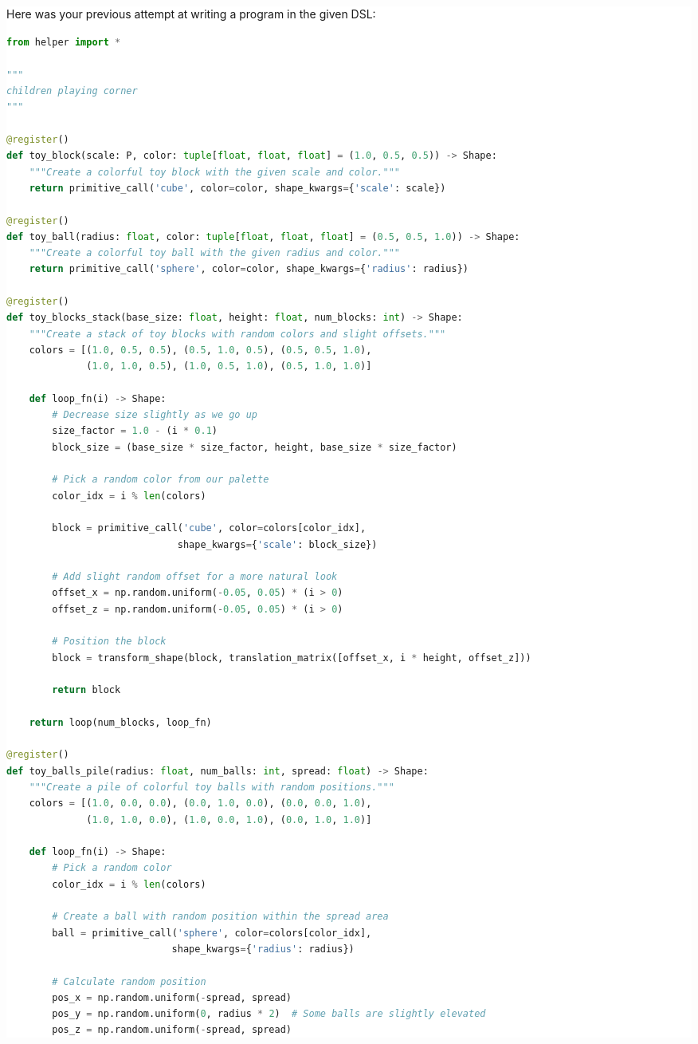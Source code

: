 Here was your previous attempt at writing a program in the given DSL:
```python
from helper import *

"""
children playing corner
"""

@register()
def toy_block(scale: P, color: tuple[float, float, float] = (1.0, 0.5, 0.5)) -> Shape:
    """Create a colorful toy block with the given scale and color."""
    return primitive_call('cube', color=color, shape_kwargs={'scale': scale})

@register()
def toy_ball(radius: float, color: tuple[float, float, float] = (0.5, 0.5, 1.0)) -> Shape:
    """Create a colorful toy ball with the given radius and color."""
    return primitive_call('sphere', color=color, shape_kwargs={'radius': radius})

@register()
def toy_blocks_stack(base_size: float, height: float, num_blocks: int) -> Shape:
    """Create a stack of toy blocks with random colors and slight offsets."""
    colors = [(1.0, 0.5, 0.5), (0.5, 1.0, 0.5), (0.5, 0.5, 1.0),
              (1.0, 1.0, 0.5), (1.0, 0.5, 1.0), (0.5, 1.0, 1.0)]

    def loop_fn(i) -> Shape:
        # Decrease size slightly as we go up
        size_factor = 1.0 - (i * 0.1)
        block_size = (base_size * size_factor, height, base_size * size_factor)

        # Pick a random color from our palette
        color_idx = i % len(colors)

        block = primitive_call('cube', color=colors[color_idx],
                              shape_kwargs={'scale': block_size})

        # Add slight random offset for a more natural look
        offset_x = np.random.uniform(-0.05, 0.05) * (i > 0)
        offset_z = np.random.uniform(-0.05, 0.05) * (i > 0)

        # Position the block
        block = transform_shape(block, translation_matrix([offset_x, i * height, offset_z]))

        return block

    return loop(num_blocks, loop_fn)

@register()
def toy_balls_pile(radius: float, num_balls: int, spread: float) -> Shape:
    """Create a pile of colorful toy balls with random positions."""
    colors = [(1.0, 0.0, 0.0), (0.0, 1.0, 0.0), (0.0, 0.0, 1.0),
              (1.0, 1.0, 0.0), (1.0, 0.0, 1.0), (0.0, 1.0, 1.0)]

    def loop_fn(i) -> Shape:
        # Pick a random color
        color_idx = i % len(colors)

        # Create a ball with random position within the spread area
        ball = primitive_call('sphere', color=colors[color_idx],
                             shape_kwargs={'radius': radius})

        # Calculate random position
        pos_x = np.random.uniform(-spread, spread)
        pos_y = np.random.uniform(0, radius * 2)  # Some balls are slightly elevated
        pos_z = np.random.uniform(-spread, spread)
```